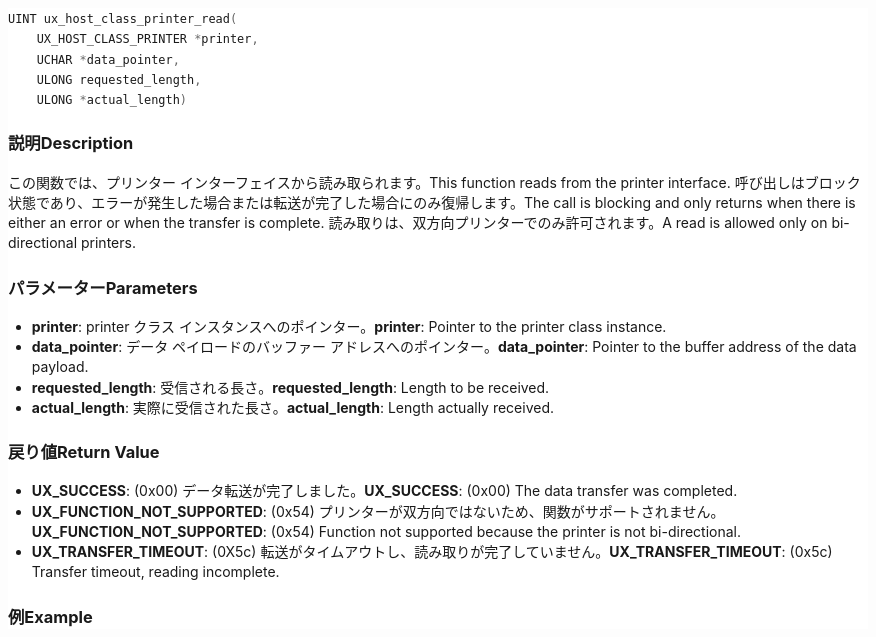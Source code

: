 ```C
UINT ux_host_class_printer_read(
    UX_HOST_CLASS_PRINTER *printer,
    UCHAR *data_pointer,
    ULONG requested_length,
    ULONG *actual_length)
```

### <a name="description"></a><span data-ttu-id="50378-115">説明</span><span class="sxs-lookup"><span data-stu-id="50378-115">Description</span></span>

<span data-ttu-id="50378-116">この関数では、プリンター インターフェイスから読み取られます。</span><span class="sxs-lookup"><span data-stu-id="50378-116">This function reads from the printer interface.</span></span> <span data-ttu-id="50378-117">呼び出しはブロック状態であり、エラーが発生した場合または転送が完了した場合にのみ復帰します。</span><span class="sxs-lookup"><span data-stu-id="50378-117">The call is blocking and only returns when there is either an error or when the transfer is complete.</span></span> <span data-ttu-id="50378-118">読み取りは、双方向プリンターでのみ許可されます。</span><span class="sxs-lookup"><span data-stu-id="50378-118">A read is allowed only on bi-directional printers.</span></span>

### <a name="parameters"></a><span data-ttu-id="50378-119">パラメーター</span><span class="sxs-lookup"><span data-stu-id="50378-119">Parameters</span></span>

- <span data-ttu-id="50378-120">**printer**: printer クラス インスタンスへのポインター。</span><span class="sxs-lookup"><span data-stu-id="50378-120">**printer**: Pointer to the printer class instance.</span></span>
- <span data-ttu-id="50378-121">**data_pointer**: データ ペイロードのバッファー アドレスへのポインター。</span><span class="sxs-lookup"><span data-stu-id="50378-121">**data_pointer**: Pointer to the buffer address of the data payload.</span></span>
- <span data-ttu-id="50378-122">**requested_length**: 受信される長さ。</span><span class="sxs-lookup"><span data-stu-id="50378-122">**requested_length**: Length to be received.</span></span>
- <span data-ttu-id="50378-123">**actual_length**: 実際に受信された長さ。</span><span class="sxs-lookup"><span data-stu-id="50378-123">**actual_length**: Length actually received.</span></span>

### <a name="return-value"></a><span data-ttu-id="50378-124">戻り値</span><span class="sxs-lookup"><span data-stu-id="50378-124">Return Value</span></span>

- <span data-ttu-id="50378-125">**UX_SUCCESS**: (0x00) データ転送が完了しました。</span><span class="sxs-lookup"><span data-stu-id="50378-125">**UX_SUCCESS**:  (0x00) The data transfer was completed.</span></span>
- <span data-ttu-id="50378-126">**UX_FUNCTION_NOT_SUPPORTED**: (0x54) プリンターが双方向ではないため、関数がサポートされません。</span><span class="sxs-lookup"><span data-stu-id="50378-126">**UX_FUNCTION_NOT_SUPPORTED**: (0x54) Function not supported because the printer is not bi-directional.</span></span>
- <span data-ttu-id="50378-127">**UX_TRANSFER_TIMEOUT**: (0X5c) 転送がタイムアウトし、読み取りが完了していません。</span><span class="sxs-lookup"><span data-stu-id="50378-127">**UX_TRANSFER_TIMEOUT**: (0x5c) Transfer timeout, reading incomplete.</span></span>

### <a name="example"></a><span data-ttu-id="50378-128">例</span><span class="sxs-lookup"><span data-stu-id="50378-128">Example</span></span>
